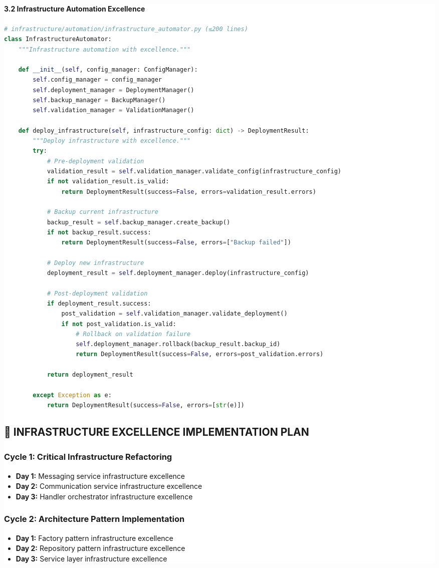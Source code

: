 #### **3.2 Infrastructure Automation Excellence**
```python
# infrastructure/automation/infrastructure_automator.py (≤200 lines)
class InfrastructureAutomator:
    """Infrastructure automation with excellence."""
    
    def __init__(self, config_manager: ConfigManager):
        self.config_manager = config_manager
        self.deployment_manager = DeploymentManager()
        self.backup_manager = BackupManager()
        self.validation_manager = ValidationManager()
    
    def deploy_infrastructure(self, infrastructure_config: dict) -> DeploymentResult:
        """Deploy infrastructure with excellence."""
        try:
            # Pre-deployment validation
            validation_result = self.validation_manager.validate_config(infrastructure_config)
            if not validation_result.is_valid:
                return DeploymentResult(success=False, errors=validation_result.errors)
            
            # Backup current infrastructure
            backup_result = self.backup_manager.create_backup()
            if not backup_result.success:
                return DeploymentResult(success=False, errors=["Backup failed"])
            
            # Deploy new infrastructure
            deployment_result = self.deployment_manager.deploy(infrastructure_config)
            
            # Post-deployment validation
            if deployment_result.success:
                post_validation = self.validation_manager.validate_deployment()
                if not post_validation.is_valid:
                    # Rollback on validation failure
                    self.deployment_manager.rollback(backup_result.backup_id)
                    return DeploymentResult(success=False, errors=post_validation.errors)
            
            return deployment_result
            
        except Exception as e:
            return DeploymentResult(success=False, errors=[str(e)])
```

## 🎯 **INFRASTRUCTURE EXCELLENCE IMPLEMENTATION PLAN**

### **Cycle 1: Critical Infrastructure Refactoring**
- **Day 1:** Messaging service infrastructure excellence
- **Day 2:** Communication service infrastructure excellence  
- **Day 3:** Handler orchestrator infrastructure excellence

### **Cycle 2: Architecture Pattern Implementation**
- **Day 1:** Factory pattern infrastructure excellence
- **Day 2:** Repository pattern infrastructure excellence
- **Day 3:** Service layer infrastructure excellence

